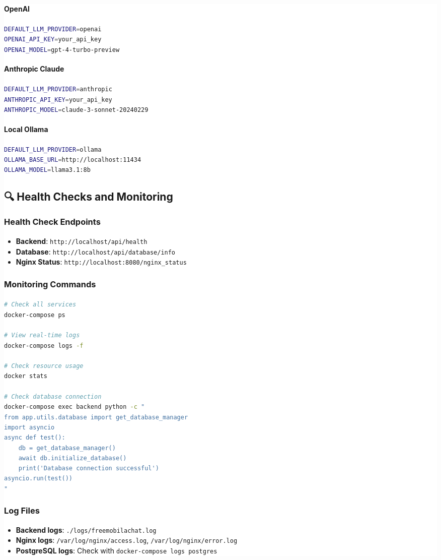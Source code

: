 #### OpenAI
```bash
DEFAULT_LLM_PROVIDER=openai
OPENAI_API_KEY=your_api_key
OPENAI_MODEL=gpt-4-turbo-preview
```

#### Anthropic Claude
```bash
DEFAULT_LLM_PROVIDER=anthropic
ANTHROPIC_API_KEY=your_api_key
ANTHROPIC_MODEL=claude-3-sonnet-20240229
```

#### Local Ollama
```bash
DEFAULT_LLM_PROVIDER=ollama
OLLAMA_BASE_URL=http://localhost:11434
OLLAMA_MODEL=llama3.1:8b
```

## 🔍 Health Checks and Monitoring

### Health Check Endpoints
- **Backend**: `http://localhost/api/health`
- **Database**: `http://localhost/api/database/info`
- **Nginx Status**: `http://localhost:8080/nginx_status`

### Monitoring Commands
```bash
# Check all services
docker-compose ps

# View real-time logs
docker-compose logs -f

# Check resource usage
docker stats

# Check database connection
docker-compose exec backend python -c "
from app.utils.database import get_database_manager
import asyncio
async def test():
    db = get_database_manager()
    await db.initialize_database()
    print('Database connection successful')
asyncio.run(test())
"
```

### Log Files
- **Backend logs**: `./logs/freemobilachat.log`
- **Nginx logs**: `/var/log/nginx/access.log`, `/var/log/nginx/error.log`
- **PostgreSQL logs**: Check with `docker-compose logs postgres`
